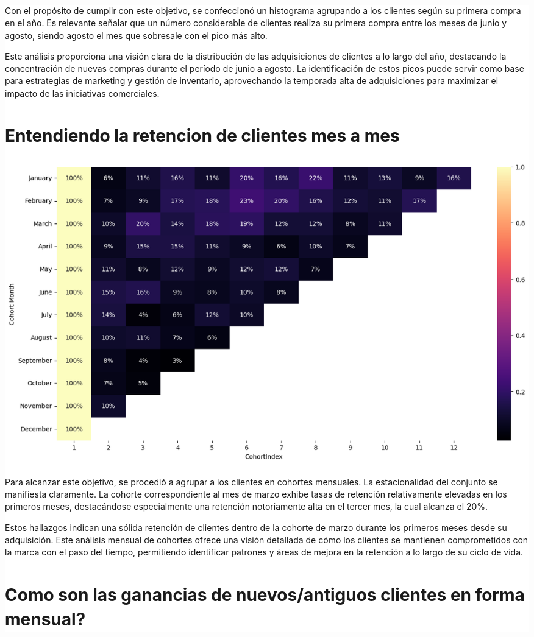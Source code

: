 Con el propósito de cumplir con este objetivo, se confeccionó un histograma agrupando a los clientes según su primera compra en el año. Es relevante señalar que un número considerable de clientes realiza su primera compra entre los meses de junio y agosto, siendo agosto el mes que sobresale con el pico más alto.

Este análisis proporciona una visión clara de la distribución de las adquisiciones de clientes a lo largo del año, destacando la concentración de nuevas compras durante el período de junio a agosto. La identificación de estos picos puede servir como base para estrategias de marketing y gestión de inventario, aprovechando la temporada alta de adquisiciones para maximizar el impacto de las iniciativas comerciales.

 # Entendiendo la retencion de clientes mes a mes

![Imagen_5](images/cohort_analisis_customer.png)

Para alcanzar este objetivo, se procedió a agrupar a los clientes en cohortes mensuales. La estacionalidad del conjunto se manifiesta claramente. La cohorte correspondiente al mes de marzo exhibe tasas de retención relativamente elevadas en los primeros meses, destacándose especialmente una retención notoriamente alta en el tercer mes, la cual alcanza el 20%.

Estos hallazgos indican una sólida retención de clientes dentro de la cohorte de marzo durante los primeros meses desde su adquisición. Este análisis mensual de cohortes ofrece una visión detallada de cómo los clientes se mantienen comprometidos con la marca con el paso del tiempo, permitiendo identificar patrones y áreas de mejora en la retención a lo largo de su ciclo de vida.

 # Como son las ganancias de nuevos/antiguos clientes en forma mensual?
